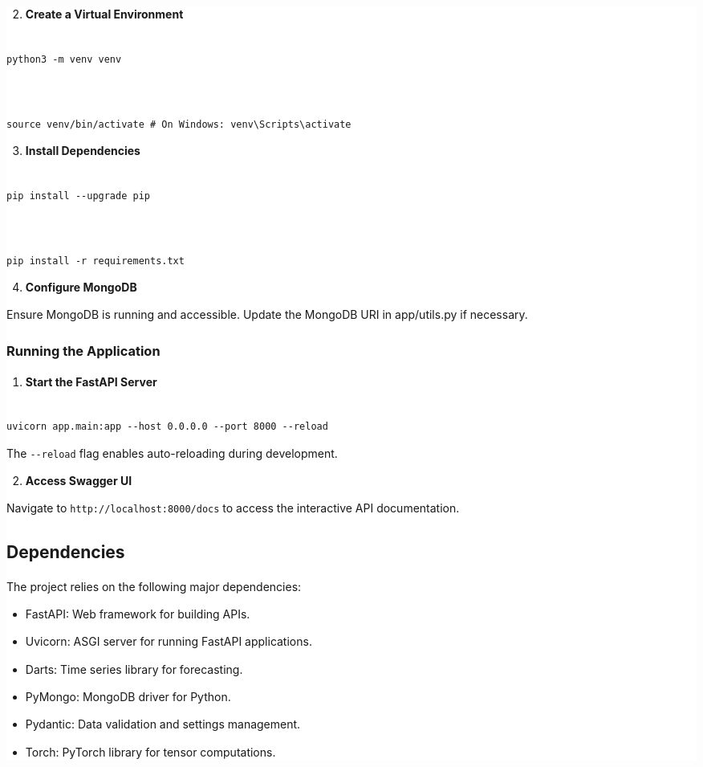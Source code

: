 2.  **Create a Virtual Environment**

```

python3 -m venv venv



source venv/bin/activate # On Windows: venv\Scripts\activate

```

3.  **Install Dependencies**

```

pip install --upgrade pip



pip install -r requirements.txt

```

4.  **Configure MongoDB**

Ensure MongoDB is running and accessible. Update the MongoDB URI in app/utils.py if necessary.

### Running the Application

1.  **Start the FastAPI Server**

```

uvicorn app.main:app --host 0.0.0.0 --port 8000 --reload

```

The `--reload` flag enables auto-reloading during development.

2.  **Access Swagger UI**

Navigate to `http://localhost:8000/docs` to access the interactive API documentation.

## Dependencies

The project relies on the following major dependencies:

- FastAPI: Web framework for building APIs.

- Uvicorn: ASGI server for running FastAPI applications.

- Darts: Time series library for forecasting.

- PyMongo: MongoDB driver for Python.

- Pydantic: Data validation and settings management.

- Torch: PyTorch library for tensor computations.
